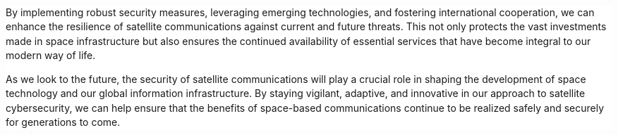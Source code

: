 

By implementing robust security measures, leveraging emerging technologies, and fostering international cooperation, we can enhance the resilience of satellite communications against current and future threats. This not only protects the vast investments made in space infrastructure but also ensures the continued availability of essential services that have become integral to our modern way of life.



As we look to the future, the security of satellite communications will play a crucial role in shaping the development of space technology and our global information infrastructure. By staying vigilant, adaptive, and innovative in our approach to satellite cybersecurity, we can help ensure that the benefits of space-based communications continue to be realized safely and securely for generations to come.
